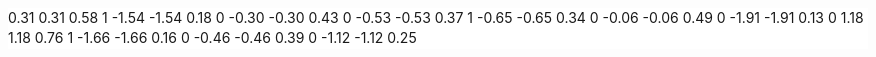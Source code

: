   <tr>
   <td style="text-align:right;"> 0.31 </td>
   <td style="text-align:right;"> 0.31 </td>
   <td style="text-align:right;"> 0.58 </td>
   <td style="text-align:right;"> 1 </td>
  </tr>
  <tr>
   <td style="text-align:right;"> -1.54 </td>
   <td style="text-align:right;"> -1.54 </td>
   <td style="text-align:right;"> 0.18 </td>
   <td style="text-align:right;"> 0 </td>
  </tr>
  <tr>
   <td style="text-align:right;"> -0.30 </td>
   <td style="text-align:right;"> -0.30 </td>
   <td style="text-align:right;"> 0.43 </td>
   <td style="text-align:right;"> 0 </td>
  </tr>
  <tr>
   <td style="text-align:right;"> -0.53 </td>
   <td style="text-align:right;"> -0.53 </td>
   <td style="text-align:right;"> 0.37 </td>
   <td style="text-align:right;"> 1 </td>
  </tr>
  <tr>
   <td style="text-align:right;"> -0.65 </td>
   <td style="text-align:right;"> -0.65 </td>
   <td style="text-align:right;"> 0.34 </td>
   <td style="text-align:right;"> 0 </td>
  </tr>
  <tr>
   <td style="text-align:right;"> -0.06 </td>
   <td style="text-align:right;"> -0.06 </td>
   <td style="text-align:right;"> 0.49 </td>
   <td style="text-align:right;"> 0 </td>
  </tr>
  <tr>
   <td style="text-align:right;"> -1.91 </td>
   <td style="text-align:right;"> -1.91 </td>
   <td style="text-align:right;"> 0.13 </td>
   <td style="text-align:right;"> 0 </td>
  </tr>
  <tr>
   <td style="text-align:right;"> 1.18 </td>
   <td style="text-align:right;"> 1.18 </td>
   <td style="text-align:right;"> 0.76 </td>
   <td style="text-align:right;"> 1 </td>
  </tr>
  <tr>
   <td style="text-align:right;"> -1.66 </td>
   <td style="text-align:right;"> -1.66 </td>
   <td style="text-align:right;"> 0.16 </td>
   <td style="text-align:right;"> 0 </td>
  </tr>
  <tr>
   <td style="text-align:right;"> -0.46 </td>
   <td style="text-align:right;"> -0.46 </td>
   <td style="text-align:right;"> 0.39 </td>
   <td style="text-align:right;"> 0 </td>
  </tr>
  <tr>
   <td style="text-align:right;"> -1.12 </td>
   <td style="text-align:right;"> -1.12 </td>
   <td style="text-align:right;"> 0.25 </td>